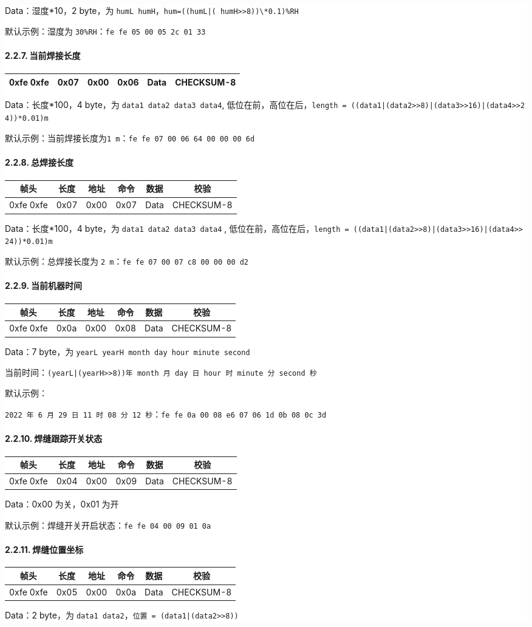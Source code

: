 Data：湿度\*10，2 byte，为 `humL humH`，`hum=((humL|( humH>>8))\*0.1)%RH`

默认示例：湿度为 `30%RH`：`fe fe 05 00 05 2c 01 33`

#### 2.2.7. 当前焊接长度

| 0xfe 0xfe | 0x07 | 0x00 | 0x06 | Data | CHECKSUM-8 |
| --------- | ---- | ---- | ---- | ---- | ---------- |

Data：长度\*100，4 byte，为 `data1 data2 data3 data4`, 低位在前，高位在后，`length = ((data1|(data2>>8)|(data3>>16)|(data4>>24))*0.01)m`

默认示例：当前焊接长度为`1 m`：`fe fe 07 00 06 64 00 00 00 6d`

#### 2.2.8. 总焊接长度

| **帧头**  | **长度** | **地址** | **命令** | **数据** |  **校验**  |
| :-------: | :------: | :------: | :------: | :------: | :--------: |
| 0xfe 0xfe |   0x07   |   0x00   |   0x07   |   Data   | CHECKSUM-8 |

Data：长度\*100，4 byte，为 `data1 data2 data3 data4` , 低位在前，高位在后，`length = ((data1|(data2>>8)|(data3>>16)|(data4>>24))*0.01)m`

默认示例：总焊接长度为 `2 m`：`fe fe 07 00 07 c8 00 00 00 d2`

#### 2.2.9. 当前机器时间

| **帧头**  | **长度** | **地址** | **命令** | **数据** |  **校验**  |
| :-------: | :------: | :------: | :------: | :------: | :--------: |
| 0xfe 0xfe |   0x0a   |   0x00   |   0x08   |   Data   | CHECKSUM-8 |

Data：7 byte，为 `yearL yearH month day hour minute second`

当前时间：`(yearL|(yearH>>8))年 month 月 day 日 hour 时 minute 分 second 秒`

默认示例：

`2022 年 6 月 29 日 11 时 08 分 12 秒`：`fe fe 0a 00 08 e6 07 06 1d 0b 08 0c 3d`

#### 2.2.10. 焊缝跟踪开关状态

| **帧头**  | **长度** | **地址** | **命令** | **数据** |  **校验**  |
| :-------: | :------: | :------: | :------: | :------: | :--------: |
| 0xfe 0xfe |   0x04   |   0x00   |   0x09   |   Data   | CHECKSUM-8 |

Data：0x00 为关，0x01 为开

默认示例：焊缝开关开启状态：`fe fe 04 00 09 01 0a`

#### 2.2.11. 焊缝位置坐标

| **帧头**  | **长度** | **地址** | **命令** | **数据** |  **校验**  |
| :-------: | :------: | :------: | :------: | :------: | :--------: |
| 0xfe 0xfe |   0x05   |   0x00   |   0x0a   |   Data   | CHECKSUM-8 |

Data：2 byte，为 `data1 data2`，`位置 = (data1|(data2>>8))`
